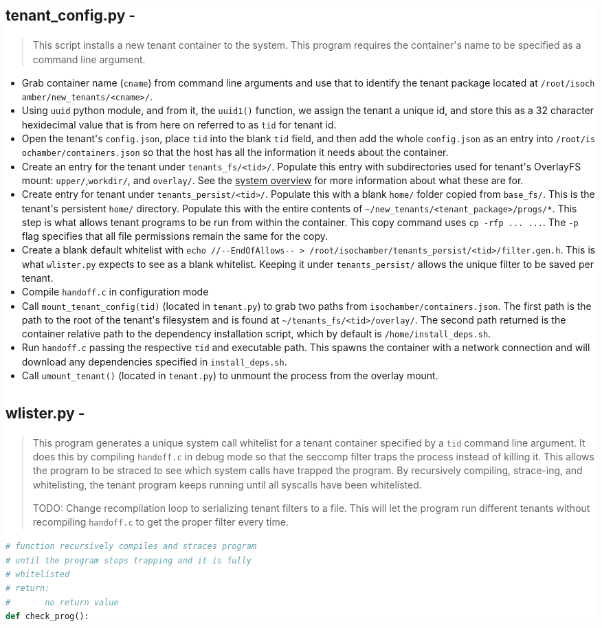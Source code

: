 ## tenant_config.py -

> This script installs a new tenant container to the system. This program requires the container's name to be specified as a command line argument.

* Grab container name (`cname`) from command line arguments and use that to identify the tenant package located at `/root/isochamber/new_tenants/<cname>/`.
* Using `uuid` python module, and from it, the `uuid1()` function, we assign the tenant a unique id, and store this as a 32 character hexidecimal value that is from here on referred to as `tid` for tenant id. 
* Open the tenant's `config.json`, place `tid` into the blank `tid` field, and then add the whole `config.json` as an entry into `/root/isochamber/containers.json` so that the host has all the information it needs about the container.
* Create an entry for the tenant under `tenants_fs/<tid>/`. Populate this entry with subdirectories used for tenant's OverlayFS mount: `upper/`,`workdir/`, and `overlay/`. See the [system overview](./isochamber_system_overview.md) for more information about what these are for. 
* Create entry for tenant under `tenants_persist/<tid>/`. Populate this with a blank `home/` folder copied from `base_fs/`. This is the tenant's persistent `home/` directory. Populate this with the entire contents of `~/new_tenants/<tenant_package>/progs/*`. This step is what allows tenant programs to be run from within the container. This copy command uses `cp -rfp ... ...`. The `-p` flag specifies that all file permissions remain the same for the copy.
* Create a blank default whitelist with `echo //--EndOfAllows-- > /root/isochamber/tenants_persist/<tid>/filter.gen.h`. This is what `wlister.py` expects to see as a blank whitelist. Keeping it under `tenants_persist/` allows the unique filter to be saved per tenant.
* Compile `handoff.c` in configuration mode
* Call `mount_tenant_config(tid)` (located in `tenant.py`) to grab two paths from `isochamber/containers.json`. The first path is the path to the root of the tenant's filesystem and is found at `~/tenants_fs/<tid>/overlay/`. The second path returned is the container relative path to the dependency installation script, which by default is `/home/install_deps.sh`. 
* Run `handoff.c` passing the respective `tid` and executable path. This spawns the container with a network connection and will download any dependencies specified in `install_deps.sh`. 
* Call `umount_tenant()` (located in `tenant.py`) to unmount the process from the overlay mount.

## wlister.py -

> This program generates a unique system call whitelist for a tenant container specified by a `tid` command line argument. It does this by compiling `handoff.c` in debug mode so that the seccomp filter traps the process instead of killing it. This allows the program to be straced to see which system calls have trapped the program. By recursively compiling, strace-ing, and whitelisting, the tenant program keeps running until all syscalls have been whitelisted.
>
> TODO: Change recompilation loop to serializing tenant filters to a file. This will let the program run different tenants without recompiling `handoff.c` to get the proper filter every time.

```python
# function recursively compiles and straces program
# until the program stops trapping and it is fully
# whitelisted
# return:
# 		no return value
def check_prog():
```
